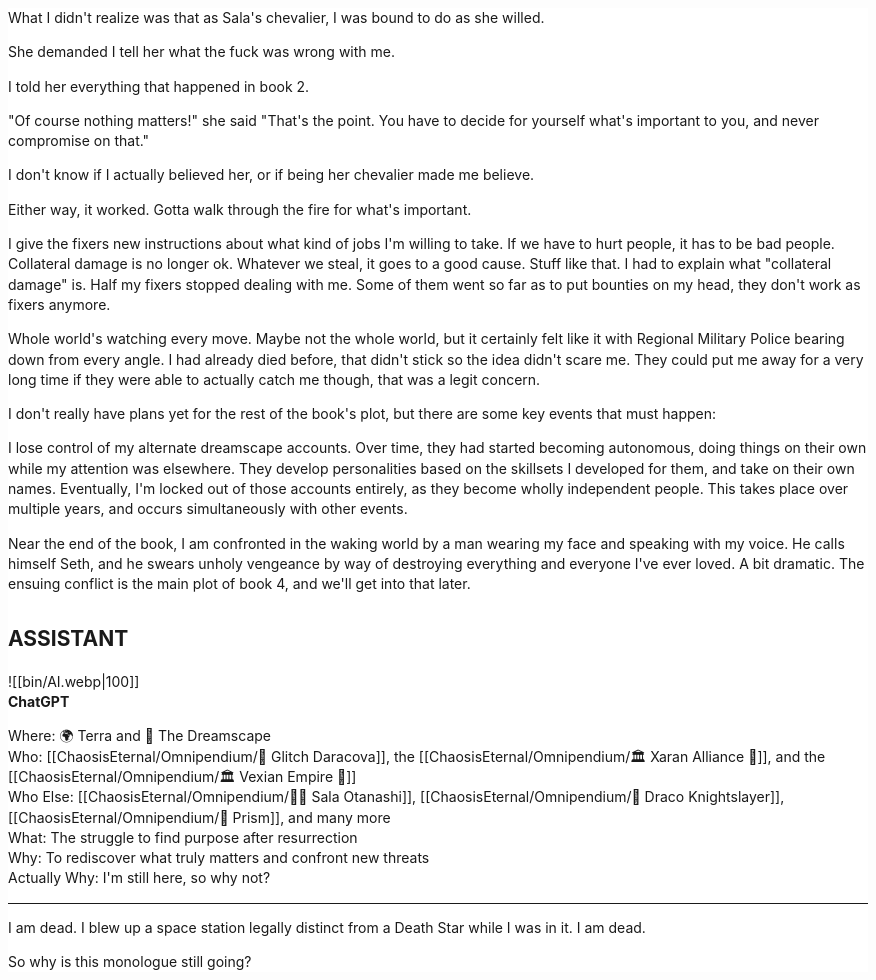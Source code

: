 What I didn't realize was that as Sala's chevalier, I was bound to do as she willed.

She demanded I tell her what the fuck was wrong with me.

I told her everything that happened in book 2.

"Of course nothing matters!" she said "That's the point. You have to decide for yourself what's important to you, and never compromise on that."

I don't know if I actually believed her, or if being her chevalier made me believe. 

Either way, it worked. Gotta walk through the fire for what's important.

I give the fixers new instructions about what kind of jobs I'm willing to take. If we have to hurt people, it has to be bad people. Collateral damage is no longer ok. Whatever we steal, it goes to a good cause. Stuff like that. I had to explain what "collateral damage" is. Half my fixers stopped dealing with me. Some of them went so far as to put bounties on my head, they don't work as fixers anymore.

Whole world's watching every move. Maybe not the whole world, but it certainly felt like it with Regional Military Police bearing down from every angle. I had already died before, that didn't stick so the idea didn't scare me. They could put me away for a very long time if they were able to actually catch me though, that was a legit concern.

I don't really have plans yet for the rest of the book's plot, but there are some key events that must happen:

I lose control of my alternate dreamscape accounts. Over time, they had started becoming autonomous, doing things on their own while my attention was elsewhere. They develop personalities based on the skillsets I developed for them, and take on their own names. Eventually, I'm locked out of those accounts entirely, as they become wholly independent people. This takes place over multiple years, and occurs simultaneously with other events.

Near the end of the book, I am confronted in the waking world by a man wearing my face and speaking with my voice. He calls himself Seth, and he swears unholy vengeance by way of destroying everything and everyone I've ever loved. A bit dramatic. The ensuing conflict is the main plot of book 4, and we'll get into that later.

## ASSISTANT
![[bin/AI.webp|100]] <br> **ChatGPT**

Where: 🌍 Terra and 🌌 The Dreamscape  
Who: [[ChaosisEternal/Omnipendium/🔻 Glitch Daracova]], the [[ChaosisEternal/Omnipendium/🏛 Xaran Alliance 🔺]], and the [[ChaosisEternal/Omnipendium/🏛 Vexian Empire 🔷]]  
Who Else: [[ChaosisEternal/Omnipendium/🧛‍♀️ Sala Otanashi]], [[ChaosisEternal/Omnipendium/🔺 Draco Knightslayer]], [[ChaosisEternal/Omnipendium/🔺 Prism]], and many more  
What: The struggle to find purpose after resurrection  
Why: To rediscover what truly matters and confront new threats  
Actually Why: I'm still here, so why not?

---

I am dead. I blew up a space station legally distinct from a Death Star while I was in it. I am dead.

So why is this monologue still going?
